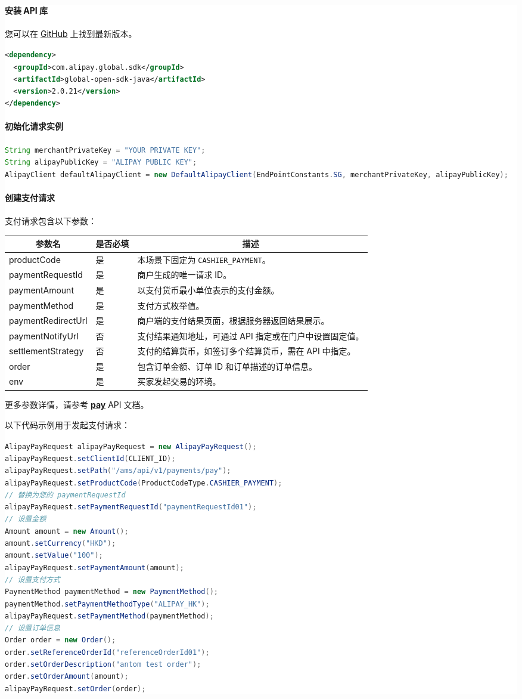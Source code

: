 #### 安装 API 库  
您可以在 [GitHub](https://github.com/alipay/global-open-sdk-java) 上找到最新版本。  

```xml
<dependency>
  <groupId>com.alipay.global.sdk</groupId>
  <artifactId>global-open-sdk-java</artifactId>
  <version>2.0.21</version>
</dependency>
```

#### 初始化请求实例  
```java
String merchantPrivateKey = "YOUR PRIVATE KEY";
String alipayPublicKey = "ALIPAY PUBLIC KEY";
AlipayClient defaultAlipayClient = new DefaultAlipayClient(EndPointConstants.SG, merchantPrivateKey, alipayPublicKey);
```

#### 创建支付请求  
支付请求包含以下参数：  

| 参数名 | 是否必填 | 描述 |
| --- | --- | --- |
| productCode | 是 | 本场景下固定为 `CASHIER_PAYMENT`。 |
| paymentRequestId | 是 | 商户生成的唯一请求 ID。 |
| paymentAmount | 是 | 以支付货币最小单位表示的支付金额。 |
| paymentMethod | 是 | 支付方式枚举值。 |
| paymentRedirectUrl | 是 | 商户端的支付结果页面，根据服务器返回结果展示。 |
| paymentNotifyUrl | 否 | 支付结果通知地址，可通过 API 指定或在门户中设置固定值。 |
| settlementStrategy | 否 | 支付的结算货币，如签订多个结算货币，需在 API 中指定。 |
| order | 是 | 包含订单金额、订单 ID 和订单描述的订单信息。 |
| env | 是 | 买家发起交易的环境。 |

更多参数详情，请参考 [**pay**](https://global.alipay.com/docs/ac/ams/payment_cashier) API 文档。  

以下代码示例用于发起支付请求：  

```java
AlipayPayRequest alipayPayRequest = new AlipayPayRequest();
alipayPayRequest.setClientId(CLIENT_ID);
alipayPayRequest.setPath("/ams/api/v1/payments/pay");
alipayPayRequest.setProductCode(ProductCodeType.CASHIER_PAYMENT);  
// 替换为您的 paymentRequestId
alipayPayRequest.setPaymentRequestId("paymentRequestId01");  
// 设置金额
Amount amount = new Amount();
amount.setCurrency("HKD");
amount.setValue("100");
alipayPayRequest.setPaymentAmount(amount);  
// 设置支付方式
PaymentMethod paymentMethod = new PaymentMethod();
paymentMethod.setPaymentMethodType("ALIPAY_HK");
alipayPayRequest.setPaymentMethod(paymentMethod);  
// 设置订单信息
Order order = new Order();
order.setReferenceOrderId("referenceOrderId01");
order.setOrderDescription("antom test order");
order.setOrderAmount(amount);
alipayPayRequest.setOrder(order);  
```